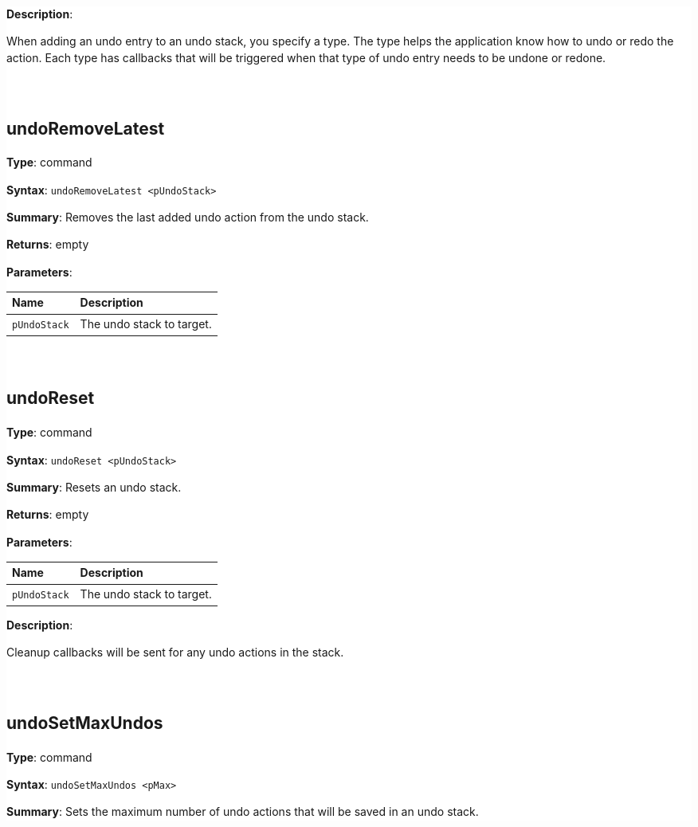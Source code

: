 **Description**:

When adding an undo entry to an undo stack, you specify a type.
The type helps the application know how to undo or redo the action.
Each type has callbacks that will be triggered when that type of undo entry
needs to be undone or redone.


<br>

## <a name="undoRemoveLatest"></a>undoRemoveLatest

**Type**: command

**Syntax**: `undoRemoveLatest <pUndoStack>`

**Summary**: Removes the last added undo action from the undo stack.

**Returns**: empty

**Parameters**:

| Name | Description |
|:---- |:----------- |
| `pUndoStack` |  The undo stack to target. |

<br>

## <a name="undoReset"></a>undoReset

**Type**: command

**Syntax**: `undoReset <pUndoStack>`

**Summary**: Resets an undo stack.

**Returns**: empty

**Parameters**:

| Name | Description |
|:---- |:----------- |
| `pUndoStack` |  The undo stack to target. |

**Description**:

Cleanup callbacks will be sent for any undo actions in the stack.


<br>

## <a name="undoSetMaxUndos"></a>undoSetMaxUndos

**Type**: command

**Syntax**: `undoSetMaxUndos <pMax>`

**Summary**: Sets the maximum number of undo actions that will be saved in an undo stack.
